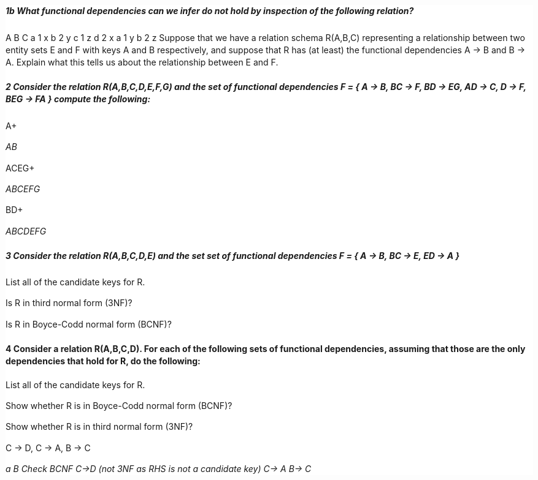 

##### 1b What functional dependencies can we infer do not hold by inspection of the following relation?

A	B	C
a	1	x
b	2	y
c	1	z
d	2	x
a	1	y
b	2	z
Suppose that we have a relation schema R(A,B,C) representing a relationship between two entity sets E and F with keys A and B respectively, and suppose that R has (at least) the functional dependencies A → B and B → A. Explain what this tells us about the relationship between E and F.

##### 2 Consider the relation R(A,B,C,D,E,F,G) and the set of functional dependencies F = { A → B, BC → F, BD → EG, AD → C, D → F, BEG → FA } compute the following:

A+

*AB*

ACEG+

*ABCEFG*

BD+

*ABCDEFG*

##### 3 Consider the relation R(A,B,C,D,E) and the set set of functional dependencies F = { A → B, BC → E, ED → A }

List all of the candidate keys for R.

Is R in third normal form (3NF)?

Is R in Boyce-Codd normal form (BCNF)?

#### 4 Consider a relation R(A,B,C,D). For each of the following sets of functional dependencies, assuming that those are the only dependencies that hold for R, do the following:

List all of the candidate keys for R.



Show whether R is in Boyce-Codd normal form (BCNF)?

Show whether R is in third normal form (3NF)?

C → D,   C → A,   B → C

*a  B*
*Check BCNF C->D (not 3NF as RHS is not a candidate key)
C-> A 
B-> C*

